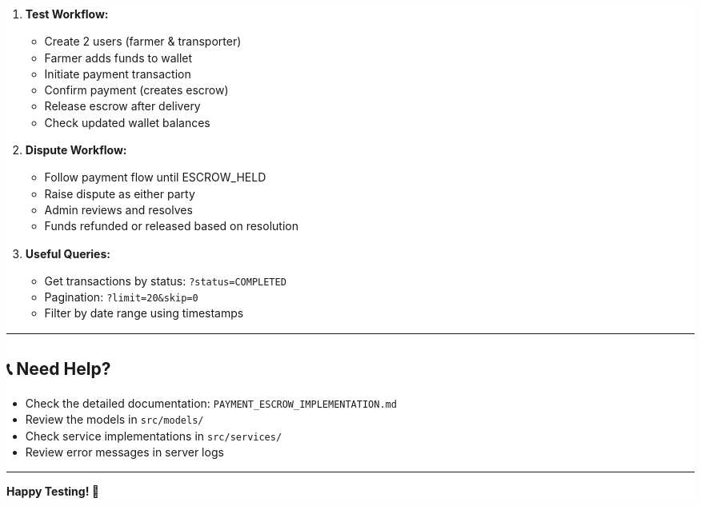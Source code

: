 1. **Test Workflow:**

   - Create 2 users (farmer & transporter)
   - Farmer adds funds to wallet
   - Initiate payment transaction
   - Confirm payment (creates escrow)
   - Release escrow after delivery
   - Check updated wallet balances

2. **Dispute Workflow:**

   - Follow payment flow until ESCROW_HELD
   - Raise dispute as either party
   - Admin reviews and resolves
   - Funds refunded or released based on resolution

3. **Useful Queries:**
   - Get transactions by status: `?status=COMPLETED`
   - Pagination: `?limit=20&skip=0`
   - Filter by date range using timestamps

---

## 📞 Need Help?

- Check the detailed documentation: `PAYMENT_ESCROW_IMPLEMENTATION.md`
- Review the models in `src/models/`
- Check service implementations in `src/services/`
- Review error messages in server logs

---

**Happy Testing! 🎉**
